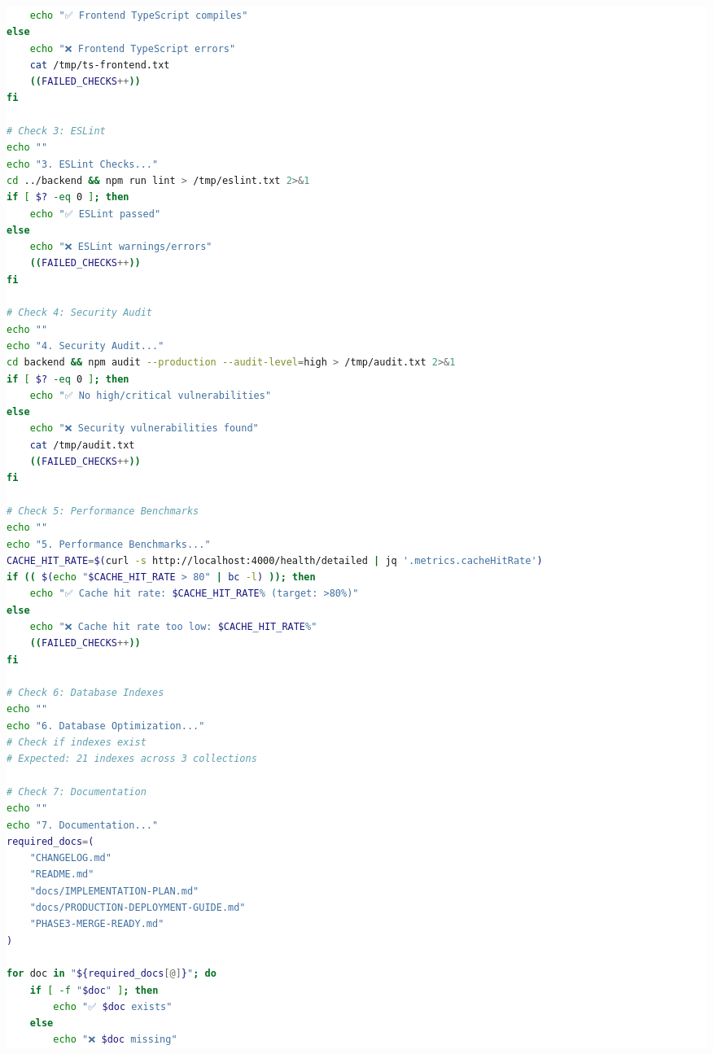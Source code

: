 ```bash
    echo "✅ Frontend TypeScript compiles"
else
    echo "❌ Frontend TypeScript errors"
    cat /tmp/ts-frontend.txt
    ((FAILED_CHECKS++))
fi

# Check 3: ESLint
echo ""
echo "3. ESLint Checks..."
cd ../backend && npm run lint > /tmp/eslint.txt 2>&1
if [ $? -eq 0 ]; then
    echo "✅ ESLint passed"
else
    echo "❌ ESLint warnings/errors"
    ((FAILED_CHECKS++))
fi

# Check 4: Security Audit
echo ""
echo "4. Security Audit..."
cd backend && npm audit --production --audit-level=high > /tmp/audit.txt 2>&1
if [ $? -eq 0 ]; then
    echo "✅ No high/critical vulnerabilities"
else
    echo "❌ Security vulnerabilities found"
    cat /tmp/audit.txt
    ((FAILED_CHECKS++))
fi

# Check 5: Performance Benchmarks
echo ""
echo "5. Performance Benchmarks..."
CACHE_HIT_RATE=$(curl -s http://localhost:4000/health/detailed | jq '.metrics.cacheHitRate')
if (( $(echo "$CACHE_HIT_RATE > 80" | bc -l) )); then
    echo "✅ Cache hit rate: $CACHE_HIT_RATE% (target: >80%)"
else
    echo "❌ Cache hit rate too low: $CACHE_HIT_RATE%"
    ((FAILED_CHECKS++))
fi

# Check 6: Database Indexes
echo ""
echo "6. Database Optimization..."
# Check if indexes exist
# Expected: 21 indexes across 3 collections

# Check 7: Documentation
echo ""
echo "7. Documentation..."
required_docs=(
    "CHANGELOG.md"
    "README.md"
    "docs/IMPLEMENTATION-PLAN.md"
    "docs/PRODUCTION-DEPLOYMENT-GUIDE.md"
    "PHASE3-MERGE-READY.md"
)

for doc in "${required_docs[@]}"; do
    if [ -f "$doc" ]; then
        echo "✅ $doc exists"
    else
        echo "❌ $doc missing"
```
